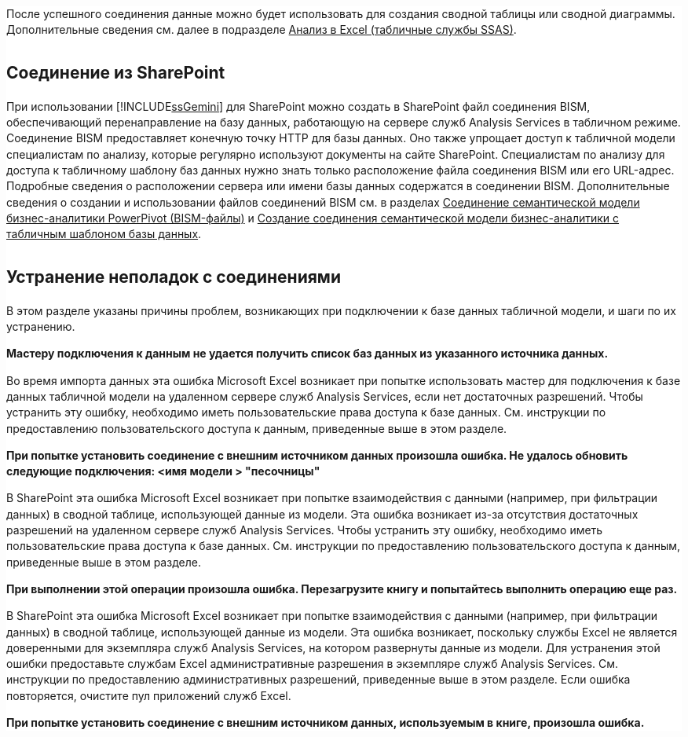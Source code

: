  После успешного соединения данные можно будет использовать для создания сводной таблицы или сводной диаграммы. Дополнительные сведения см. далее в подразделе [Анализ в Excel (табличные службы SSAS)](../../analysis-services/tabular-models/analyze-in-excel-ssas-tabular.md).  
  
##  <a name="bkmk_sharepoint"></a> Соединение из SharePoint  
 При использовании [!INCLUDE[ssGemini](../../includes/ssgemini-md.md)] для SharePoint можно создать в SharePoint файл соединения BISM, обеспечивающий перенаправление на базу данных, работающую на сервере служб Analysis Services в табличном режиме. Соединение BISM предоставляет конечную точку HTTP для базы данных. Оно также упрощает доступ к табличной модели специалистам по анализу, которые регулярно используют документы на сайте SharePoint. Специалистам по анализу для доступа к табличному шаблону баз данных нужно знать только расположение файла соединения BISM или его URL-адрес. Подробные сведения о расположении сервера или имени базы данных содержатся в соединении BISM. Дополнительные сведения о создании и использовании файлов соединений BISM см. в разделах [Соединение семантической модели бизнес-аналитики PowerPivot (BISM-файлы)](../../analysis-services/power-pivot-sharepoint/power-pivot-bi-semantic-model-connection-bism.md) и [Создание соединения семантической модели бизнес-аналитики с табличным шаблоном базы данных](../../analysis-services/power-pivot-sharepoint/create-a-bi-semantic-model-connection-to-a-tabular-model-database.md).  
  
##  <a name="bkmk_Tshoot"></a> Устранение неполадок с соединениями  
 В этом разделе указаны причины проблем, возникающих при подключении к базе данных табличной модели, и шаги по их устранению.  
  
 **Мастеру подключения к данным не удается получить список баз данных из указанного источника данных.**  
  
 Во время импорта данных эта ошибка Microsoft Excel возникает при попытке использовать мастер для подключения к базе данных табличной модели на удаленном сервере служб Analysis Services, если нет достаточных разрешений. Чтобы устранить эту ошибку, необходимо иметь пользовательские права доступа к базе данных. См. инструкции по предоставлению пользовательского доступа к данным, приведенные выше в этом разделе.  
  
 **При попытке установить соединение с внешним источником данных произошла ошибка. Не удалось обновить следующие подключения: \<имя модели > "песочницы"**  
  
 В SharePoint эта ошибка Microsoft Excel возникает при попытке взаимодействия с данными (например, при фильтрации данных) в сводной таблице, использующей данные из модели. Эта ошибка возникает из-за отсутствия достаточных разрешений на удаленном сервере служб Analysis Services. Чтобы устранить эту ошибку, необходимо иметь пользовательские права доступа к базе данных. См. инструкции по предоставлению пользовательского доступа к данным, приведенные выше в этом разделе.  
  
 **При выполнении этой операции произошла ошибка. Перезагрузите книгу и попытайтесь выполнить операцию еще раз.**  
  
 В SharePoint эта ошибка Microsoft Excel возникает при попытке взаимодействия с данными (например, при фильтрации данных) в сводной таблице, использующей данные из модели. Эта ошибка возникает, поскольку службы Excel не является доверенными для экземпляра служб Analysis Services, на котором развернуты данные из модели. Для устранения этой ошибки предоставьте службам Excel административные разрешения в экземпляре служб Analysis Services. См. инструкции по предоставлению административных разрешений, приведенные выше в этом разделе. Если ошибка повторяется, очистите пул приложений служб Excel.  
  
 **При попытке установить соединение с внешним источником данных, используемым в книге, произошла ошибка.**  
  